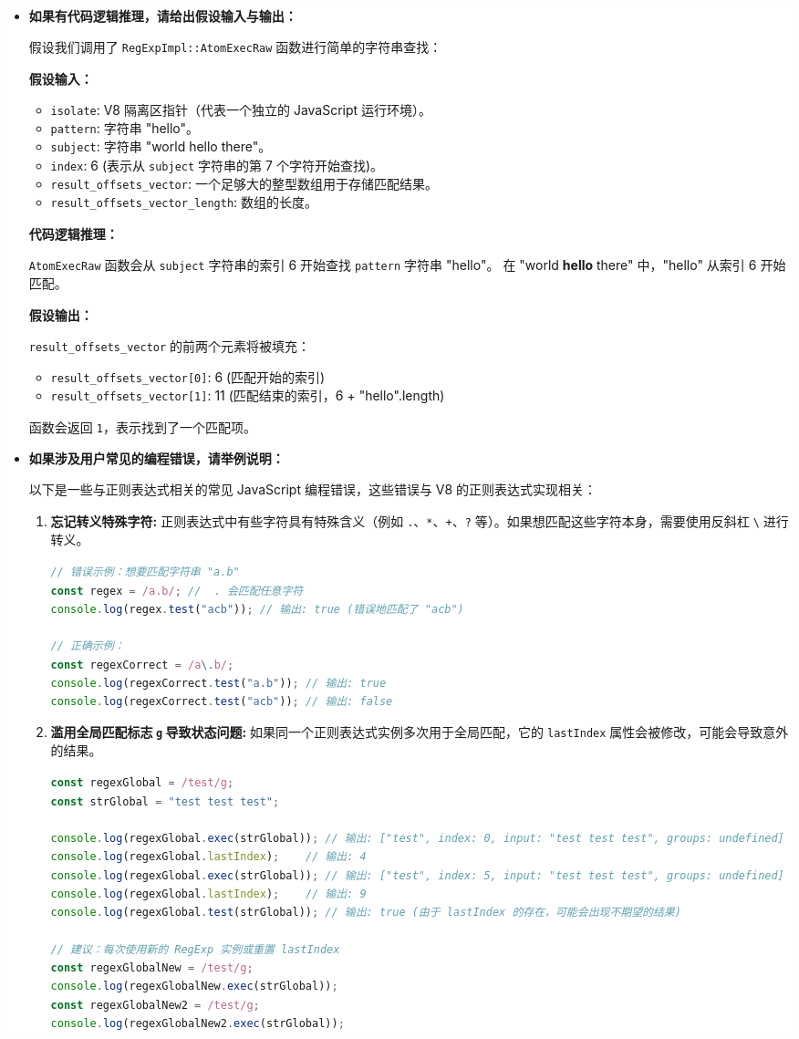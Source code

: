 *   **如果有代码逻辑推理，请给出假设输入与输出：**

    假设我们调用了 `RegExpImpl::AtomExecRaw` 函数进行简单的字符串查找：

    **假设输入：**

    *   `isolate`: V8 隔离区指针（代表一个独立的 JavaScript 运行环境）。
    *   `pattern`: 字符串 "hello"。
    *   `subject`: 字符串 "world hello there"。
    *   `index`:  6 (表示从 `subject` 字符串的第 7 个字符开始查找)。
    *   `result_offsets_vector`: 一个足够大的整型数组用于存储匹配结果。
    *   `result_offsets_vector_length`:  数组的长度。

    **代码逻辑推理：**

    `AtomExecRaw` 函数会从 `subject` 字符串的索引 6 开始查找 `pattern` 字符串 "hello"。  在 "world **hello** there" 中，"hello" 从索引 6 开始匹配。

    **假设输出：**

    `result_offsets_vector` 的前两个元素将被填充：

    *   `result_offsets_vector[0]`: 6 (匹配开始的索引)
    *   `result_offsets_vector[1]`: 11 (匹配结束的索引，6 + "hello".length)

    函数会返回 `1`，表示找到了一个匹配项。

*   **如果涉及用户常见的编程错误，请举例说明：**

    以下是一些与正则表达式相关的常见 JavaScript 编程错误，这些错误与 V8 的正则表达式实现相关：

    1. **忘记转义特殊字符:**  正则表达式中有些字符具有特殊含义（例如 `.`、`*`、`+`、`?` 等）。如果想匹配这些字符本身，需要使用反斜杠 `\` 进行转义。

        ```javascript
        // 错误示例：想要匹配字符串 "a.b"
        const regex = /a.b/; //  . 会匹配任意字符
        console.log(regex.test("acb")); // 输出: true (错误地匹配了 "acb")

        // 正确示例：
        const regexCorrect = /a\.b/;
        console.log(regexCorrect.test("a.b")); // 输出: true
        console.log(regexCorrect.test("acb")); // 输出: false
        ```

    2. **滥用全局匹配标志 `g` 导致状态问题:**  如果同一个正则表达式实例多次用于全局匹配，它的 `lastIndex` 属性会被修改，可能会导致意外的结果。

        ```javascript
        const regexGlobal = /test/g;
        const strGlobal = "test test test";

        console.log(regexGlobal.exec(strGlobal)); // 输出: ["test", index: 0, input: "test test test", groups: undefined]
        console.log(regexGlobal.lastIndex);    // 输出: 4
        console.log(regexGlobal.exec(strGlobal)); // 输出: ["test", index: 5, input: "test test test", groups: undefined]
        console.log(regexGlobal.lastIndex);    // 输出: 9
        console.log(regexGlobal.test(strGlobal)); // 输出: true (由于 lastIndex 的存在，可能会出现不期望的结果)

        // 建议：每次使用新的 RegExp 实例或重置 lastIndex
        const regexGlobalNew = /test/g;
        console.log(regexGlobalNew.exec(strGlobal));
        const regexGlobalNew2 = /test/g;
        console.log(regexGlobalNew2.exec(strGlobal));
        ```
